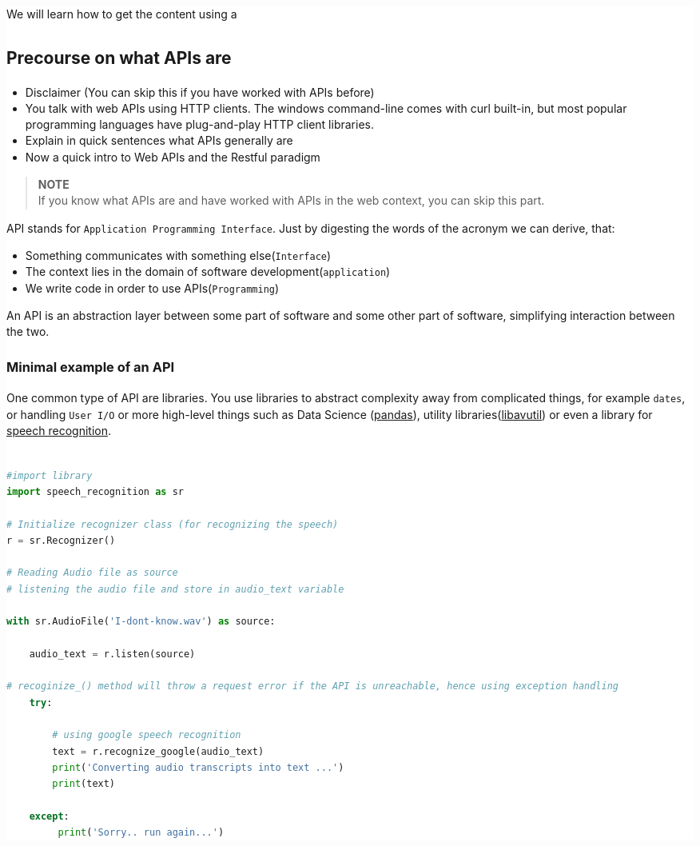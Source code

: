 We will learn how to get the content using a

## Precourse on what APIs are
- Disclaimer (You can skip this if you have worked with APIs before)
- You talk with web APIs using HTTP clients. The windows command-line comes with curl built-in, but most popular programming languages have plug-and-play HTTP client libraries.
- Explain in quick sentences what APIs generally are
- Now a quick intro to Web APIs and the Restful paradigm

>**NOTE** <br> If you know what APIs are and have worked with APIs in the web context, you can skip this part.

API stands for `Application Programming Interface`. Just by digesting the words of the acronym we can derive, that:
- Something communicates with something else(`Interface`)
- The context lies in the domain of software development(`application`)
- We write code in order to use APIs(`Programming`)

An API is an abstraction layer between some part of software and some other part of software, simplifying interaction between the two.

### Minimal example of an API

One common type of API are libraries. You use libraries to abstract complexity away from complicated things, for example `dates`, or handling `User I/O` or more high-level things such as Data Science ([pandas](https://pandas.pydata.org/)), utility libraries([libavutil](https://ffmpeg.org/libavutil.html)) or even a library for [speech recognition](https://pypi.org/project/SpeechRecognition/).

```python

#import library
import speech_recognition as sr

# Initialize recognizer class (for recognizing the speech)
r = sr.Recognizer()

# Reading Audio file as source
# listening the audio file and store in audio_text variable

with sr.AudioFile('I-dont-know.wav') as source:
    
    audio_text = r.listen(source)
    
# recoginize_() method will throw a request error if the API is unreachable, hence using exception handling
    try:
        
        # using google speech recognition
        text = r.recognize_google(audio_text)
        print('Converting audio transcripts into text ...')
        print(text)
     
    except:
         print('Sorry.. run again...')

```
